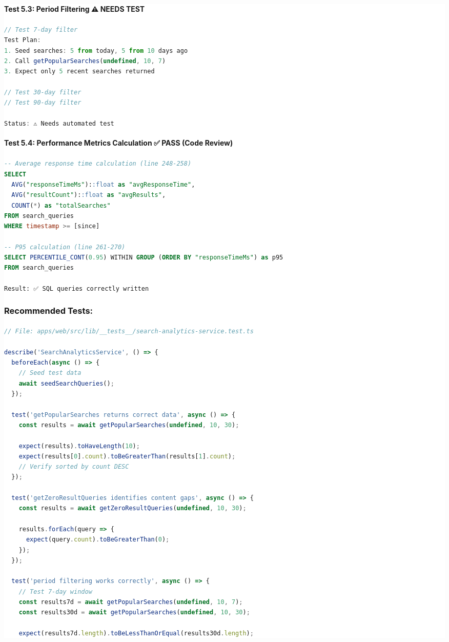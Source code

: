 #### Test 5.3: Period Filtering ⚠️ NEEDS TEST
```javascript
// Test 7-day filter
Test Plan:
1. Seed searches: 5 from today, 5 from 10 days ago
2. Call getPopularSearches(undefined, 10, 7)
3. Expect only 5 recent searches returned

// Test 30-day filter
// Test 90-day filter

Status: ⚠️ Needs automated test
```

#### Test 5.4: Performance Metrics Calculation ✅ PASS (Code Review)
```sql
-- Average response time calculation (line 248-258)
SELECT
  AVG("responseTimeMs")::float as "avgResponseTime",
  AVG("resultCount")::float as "avgResults",
  COUNT(*) as "totalSearches"
FROM search_queries
WHERE timestamp >= [since]

-- P95 calculation (line 261-270)
SELECT PERCENTILE_CONT(0.95) WITHIN GROUP (ORDER BY "responseTimeMs") as p95
FROM search_queries

Result: ✅ SQL queries correctly written
```

### Recommended Tests:
```javascript
// File: apps/web/src/lib/__tests__/search-analytics-service.test.ts

describe('SearchAnalyticsService', () => {
  beforeEach(async () => {
    // Seed test data
    await seedSearchQueries();
  });

  test('getPopularSearches returns correct data', async () => {
    const results = await getPopularSearches(undefined, 10, 30);

    expect(results).toHaveLength(10);
    expect(results[0].count).toBeGreaterThan(results[1].count);
    // Verify sorted by count DESC
  });

  test('getZeroResultQueries identifies content gaps', async () => {
    const results = await getZeroResultQueries(undefined, 10, 30);

    results.forEach(query => {
      expect(query.count).toBeGreaterThan(0);
    });
  });

  test('period filtering works correctly', async () => {
    // Test 7-day window
    const results7d = await getPopularSearches(undefined, 10, 7);
    const results30d = await getPopularSearches(undefined, 10, 30);

    expect(results7d.length).toBeLessThanOrEqual(results30d.length);
```
